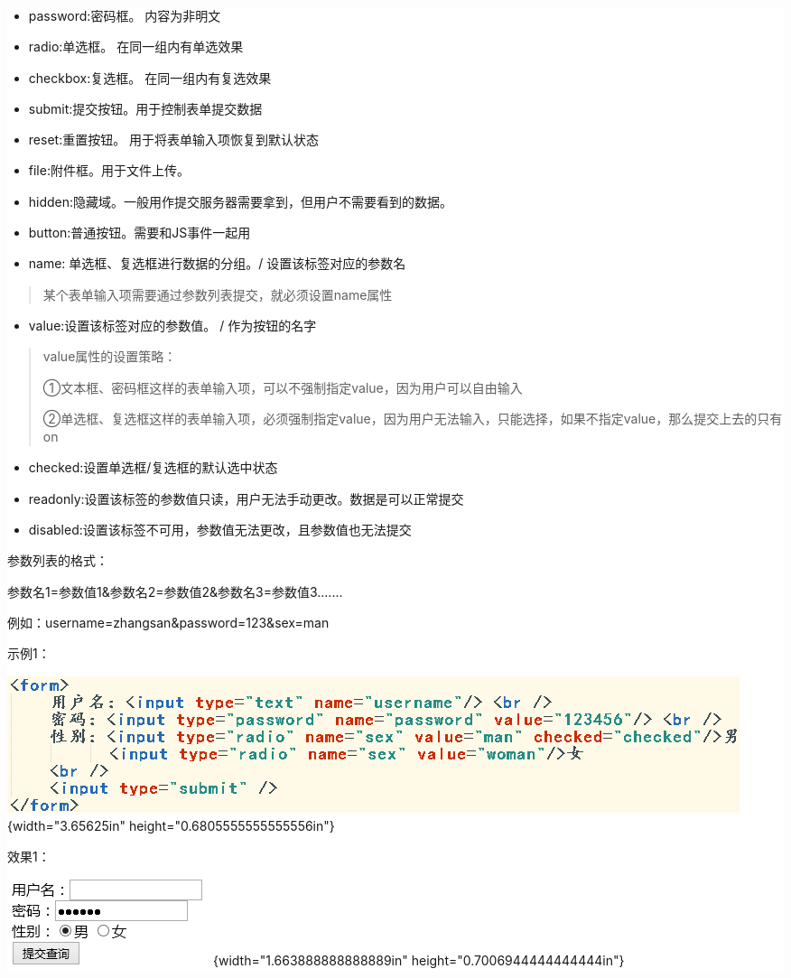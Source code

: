 -   password:密码框。 内容为非明文

-   radio:单选框。 在同一组内有单选效果

-   checkbox:复选框。 在同一组内有复选效果

-   submit:提交按钮。用于控制表单提交数据

-   reset:重置按钮。 用于将表单输入项恢复到默认状态

-   file:附件框。用于文件上传。

-   hidden:隐藏域。一般用作提交服务器需要拿到，但用户不需要看到的数据。

-   button:普通按钮。需要和JS事件一起用



-   name: 单选框、复选框进行数据的分组。/ 设置该标签对应的参数名

> 某个表单输入项需要通过参数列表提交，就必须设置name属性

-   value:设置该标签对应的参数值。 / 作为按钮的名字

> value属性的设置策略：
>
> ①文本框、密码框这样的表单输入项，可以不强制指定value，因为用户可以自由输入
>
> ②单选框、复选框这样的表单输入项，必须强制指定value，因为用户无法输入，只能选择，如果不指定value，那么提交上去的只有on

-   checked:设置单选框/复选框的默认选中状态

-   readonly:设置该标签的参数值只读，用户无法手动更改。数据是可以正常提交

-   disabled:设置该标签不可用，参数值无法更改，且参数值也无法提交

参数列表的格式：

参数名1=参数值1&参数名2=参数值2&参数名3=参数值3.......

例如：username=zhangsan&password=123&sex=man

示例1：

![](javaee-day09-HTML/image55.png){width="3.65625in" height="0.6805555555555556in"}

效果1：

![](javaee-day09-HTML/image56.png){width="1.663888888888889in" height="0.7006944444444444in"}
